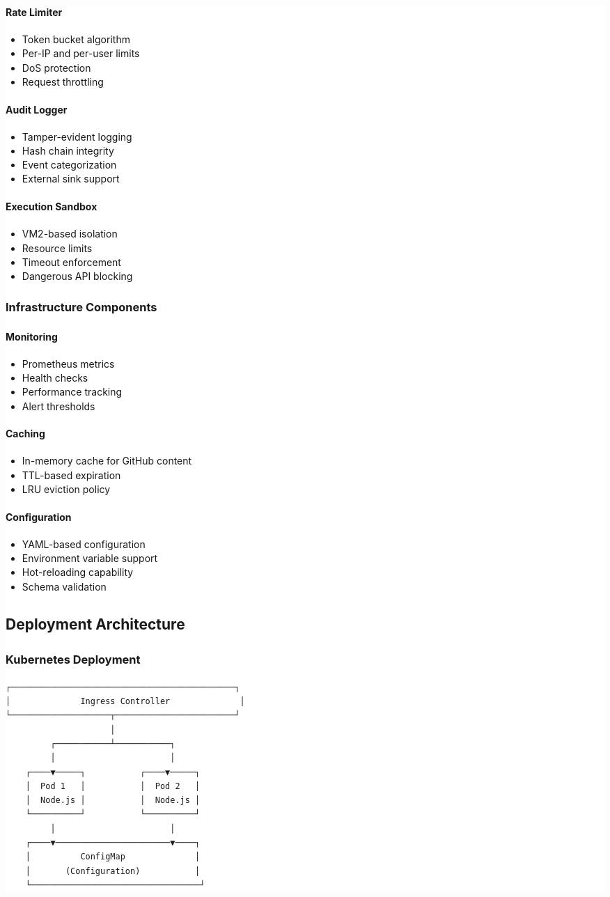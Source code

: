 #### Rate Limiter
- Token bucket algorithm
- Per-IP and per-user limits
- DoS protection
- Request throttling

#### Audit Logger
- Tamper-evident logging
- Hash chain integrity
- Event categorization
- External sink support

#### Execution Sandbox
- VM2-based isolation
- Resource limits
- Timeout enforcement
- Dangerous API blocking

### Infrastructure Components

#### Monitoring
- Prometheus metrics
- Health checks
- Performance tracking
- Alert thresholds

#### Caching
- In-memory cache for GitHub content
- TTL-based expiration
- LRU eviction policy

#### Configuration
- YAML-based configuration
- Environment variable support
- Hot-reloading capability
- Schema validation

## Deployment Architecture

### Kubernetes Deployment
```
┌─────────────────────────────────────────────┐
│              Ingress Controller              │
└────────────────────┬────────────────────────┘
                     │
         ┌───────────┴───────────┐
         │                       │
    ┌────▼─────┐           ┌────▼─────┐
    │  Pod 1   │           │  Pod 2   │
    │  Node.js │           │  Node.js │
    └──────────┘           └──────────┘
         │                       │
    ┌────▼───────────────────────▼────┐
    │          ConfigMap              │
    │       (Configuration)           │
    └──────────────────────────────────┘
```
